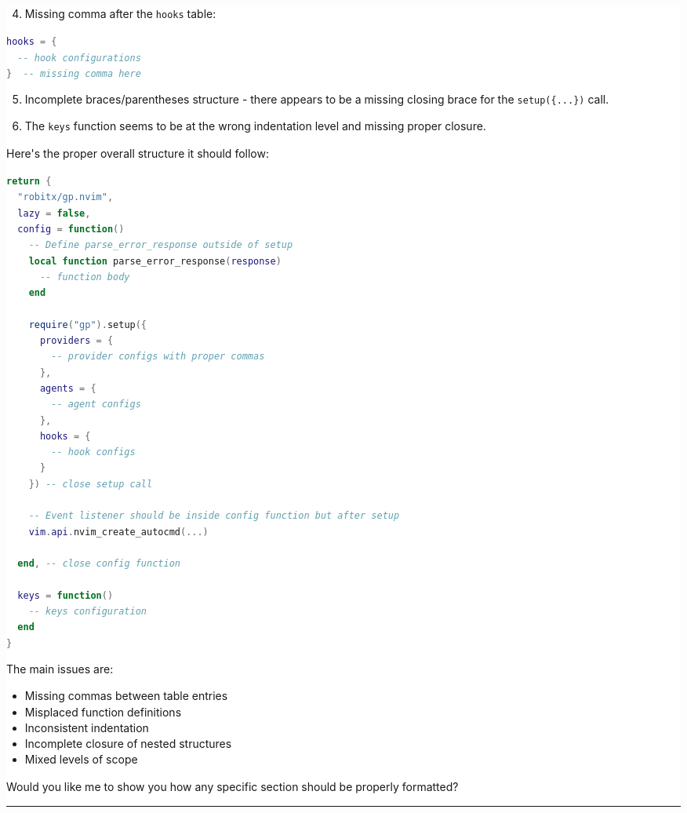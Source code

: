 4. Missing comma after the `hooks` table:
```lua
hooks = {
  -- hook configurations
}  -- missing comma here
```

5. Incomplete braces/parentheses structure - there appears to be a missing closing brace for the `setup({...})` call.

6. The `keys` function seems to be at the wrong indentation level and missing proper closure.

Here's the proper overall structure it should follow:

```lua
return {
  "robitx/gp.nvim",
  lazy = false,
  config = function()
    -- Define parse_error_response outside of setup
    local function parse_error_response(response)
      -- function body
    end

    require("gp").setup({
      providers = {
        -- provider configs with proper commas
      },
      agents = {
        -- agent configs
      },
      hooks = {
        -- hook configs
      }
    }) -- close setup call

    -- Event listener should be inside config function but after setup
    vim.api.nvim_create_autocmd(...)

  end, -- close config function

  keys = function()
    -- keys configuration
  end
}
```

The main issues are:
- Missing commas between table entries
- Misplaced function definitions
- Inconsistent indentation
- Incomplete closure of nested structures
- Mixed levels of scope

Would you like me to show you how any specific section should be properly formatted?

---